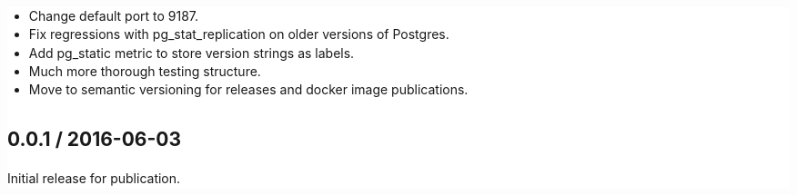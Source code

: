 * Change default port to 9187.
* Fix regressions with pg_stat_replication on older versions of Postgres.
* Add pg_static metric to store version strings as labels.
* Much more thorough testing structure.
* Move to semantic versioning for releases and docker image publications.

## 0.0.1 / 2016-06-03

Initial release for publication.
